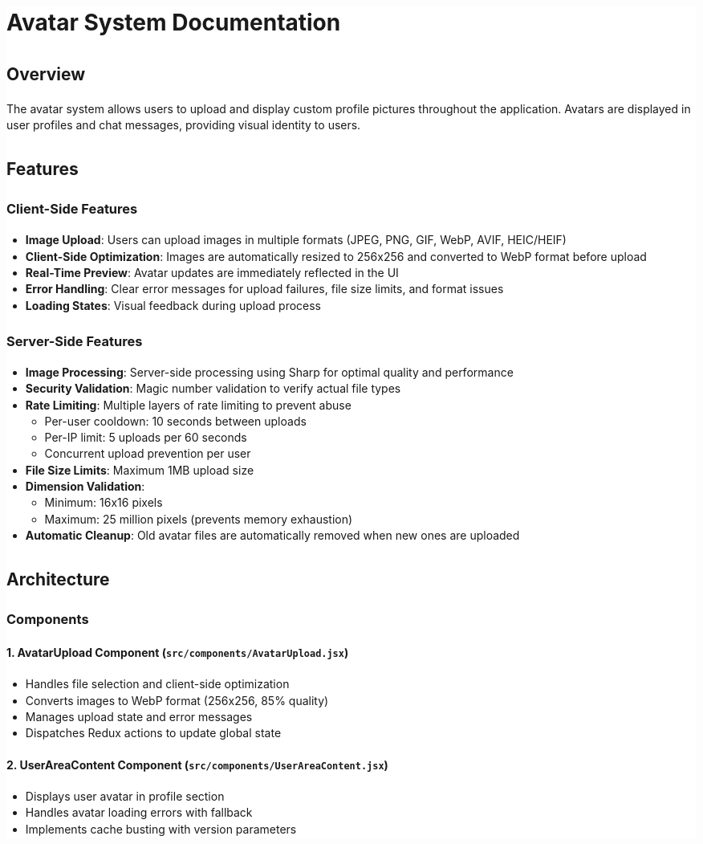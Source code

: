 # Avatar System Documentation

## Overview

The avatar system allows users to upload and display custom profile pictures throughout the application. Avatars are displayed in user profiles and chat messages, providing visual identity to users.

## Features

### Client-Side Features
- **Image Upload**: Users can upload images in multiple formats (JPEG, PNG, GIF, WebP, AVIF, HEIC/HEIF)
- **Client-Side Optimization**: Images are automatically resized to 256x256 and converted to WebP format before upload
- **Real-Time Preview**: Avatar updates are immediately reflected in the UI
- **Error Handling**: Clear error messages for upload failures, file size limits, and format issues
- **Loading States**: Visual feedback during upload process

### Server-Side Features
- **Image Processing**: Server-side processing using Sharp for optimal quality and performance
- **Security Validation**: Magic number validation to verify actual file types
- **Rate Limiting**: Multiple layers of rate limiting to prevent abuse
  - Per-user cooldown: 10 seconds between uploads
  - Per-IP limit: 5 uploads per 60 seconds
  - Concurrent upload prevention per user
- **File Size Limits**: Maximum 1MB upload size
- **Dimension Validation**: 
  - Minimum: 16x16 pixels
  - Maximum: 25 million pixels (prevents memory exhaustion)
- **Automatic Cleanup**: Old avatar files are automatically removed when new ones are uploaded

## Architecture

### Components

#### 1. AvatarUpload Component (`src/components/AvatarUpload.jsx`)
- Handles file selection and client-side optimization
- Converts images to WebP format (256x256, 85% quality)
- Manages upload state and error messages
- Dispatches Redux actions to update global state

#### 2. UserAreaContent Component (`src/components/UserAreaContent.jsx`)
- Displays user avatar in profile section
- Handles avatar loading errors with fallback
- Implements cache busting with version parameters
